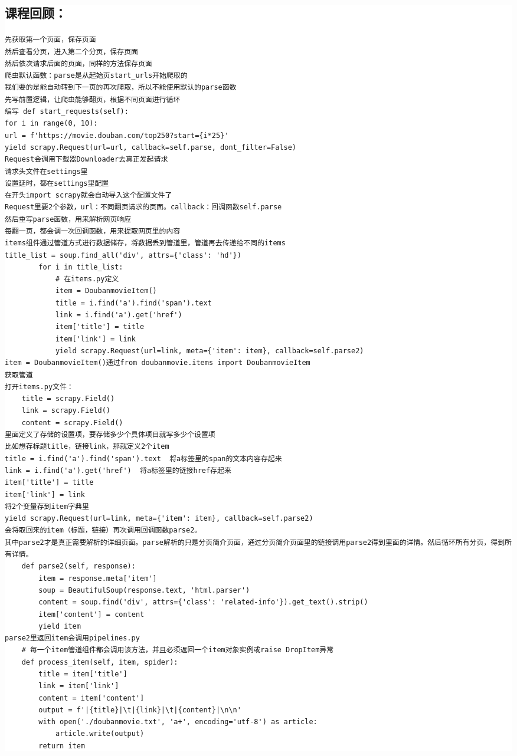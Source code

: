 

## 课程回顾：

```plain
先获取第一个页面，保存页面
然后查看分页，进入第二个分页，保存页面
然后依次请求后面的页面，同样的方法保存页面
爬虫默认函数：parse是从起始页start_urls开始爬取的
我们要的是能自动转到下一页的再次爬取，所以不能使用默认的parse函数
先写前置逻辑，让爬虫能够翻页，根据不同页面进行循环
编写 def start_requests(self):
for i in range(0, 10):
url = f'https://movie.douban.com/top250?start={i*25}'
yield scrapy.Request(url=url, callback=self.parse, dont_filter=False)
Request会调用下载器Downloader去真正发起请求
请求头文件在settings里
设置延时，都在settings里配置
在开头import scrapy就会自动导入这个配置文件了
Request里要2个参数，url：不同翻页请求的页面。callback：回调函数self.parse
然后重写parse函数，用来解析网页响应
每翻一页，都会调一次回调函数，用来提取网页里的内容
items组件通过管道方式进行数据储存，将数据丢到管道里，管道再去传递给不同的items
title_list = soup.find_all('div', attrs={'class': 'hd'})
        for i in title_list:
            # 在items.py定义
            item = DoubanmovieItem()
            title = i.find('a').find('span').text
            link = i.find('a').get('href')
            item['title'] = title
            item['link'] = link
            yield scrapy.Request(url=link, meta={'item': item}, callback=self.parse2)
item = DoubanmovieItem()通过from doubanmovie.items import DoubanmovieItem
获取管道
打开items.py文件：
    title = scrapy.Field()
    link = scrapy.Field()
    content = scrapy.Field()
里面定义了存储的设置项，要存储多少个具体项目就写多少个设置项
比如想存标题title，链接link，那就定义2个item
title = i.find('a').find('span').text  将a标签里的span的文本内容存起来
link = i.find('a').get('href')  将a标签里的链接href存起来
item['title'] = title  
item['link'] = link
将2个变量存到item字典里
yield scrapy.Request(url=link, meta={'item': item}, callback=self.parse2)
会将取回来的item（标题，链接）再次调用回调函数parse2。
其中parse2才是真正需要解析的详细页面。parse解析的只是分页简介页面，通过分页简介页面里的链接调用parse2得到里面的详情。然后循环所有分页，得到所有详情。
    def parse2(self, response):
        item = response.meta['item']
        soup = BeautifulSoup(response.text, 'html.parser')
        content = soup.find('div', attrs={'class': 'related-info'}).get_text().strip()
        item['content'] = content
        yield item
parse2里返回item会调用pipelines.py
    # 每一个item管道组件都会调用该方法，并且必须返回一个item对象实例或raise DropItem异常
    def process_item(self, item, spider):
        title = item['title']
        link = item['link']
        content = item['content']
        output = f'|{title}|\t|{link}|\t|{content}|\n\n'
        with open('./doubanmovie.txt', 'a+', encoding='utf-8') as article:
            article.write(output)
        return item
```